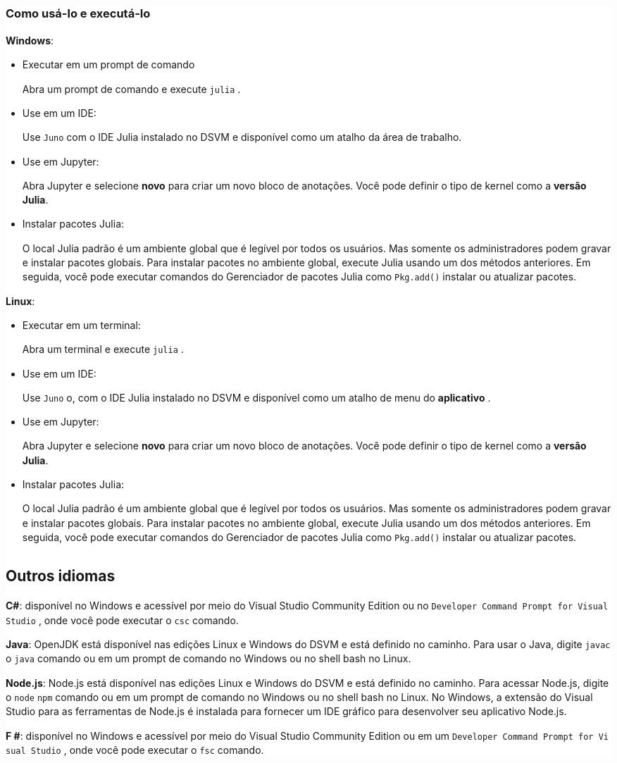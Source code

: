 ### <a name="how-to-use-and-run-it"></a>Como usá-lo e executá-lo    

**Windows**:

* Executar em um prompt de comando

  Abra um prompt de comando e execute `julia` .
* Use em um IDE:

  Use `Juno` com o IDE Julia instalado no DSVM e disponível como um atalho da área de trabalho.

* Use em Jupyter:

  Abra Jupyter e selecione **novo** para criar um novo bloco de anotações. Você pode definir o tipo de kernel como a **versão Julia**.

* Instalar pacotes Julia:

  O local Julia padrão é um ambiente global que é legível por todos os usuários. Mas somente os administradores podem gravar e instalar pacotes globais. Para instalar pacotes no ambiente global, execute Julia usando um dos métodos anteriores. Em seguida, você pode executar comandos do Gerenciador de pacotes Julia como `Pkg.add()` instalar ou atualizar pacotes.


**Linux**:
* Executar em um terminal:

  Abra um terminal e execute `julia` .
* Use em um IDE:

  Use `Juno` o, com o IDE Julia instalado no DSVM e disponível como um atalho de menu do **aplicativo** .

* Use em Jupyter:

  Abra Jupyter e selecione **novo** para criar um novo bloco de anotações. Você pode definir o tipo de kernel como a **versão Julia**.

* Instalar pacotes Julia:

  O local Julia padrão é um ambiente global que é legível por todos os usuários. Mas somente os administradores podem gravar e instalar pacotes globais. Para instalar pacotes no ambiente global, execute Julia usando um dos métodos anteriores. Em seguida, você pode executar comandos do Gerenciador de pacotes Julia como `Pkg.add()` instalar ou atualizar pacotes.

## <a name="other-languages"></a>Outros idiomas

**C#**: disponível no Windows e acessível por meio do Visual Studio Community Edition ou no `Developer Command Prompt for Visual Studio` , onde você pode executar o `csc` comando.

**Java**: OpenJDK está disponível nas edições Linux e Windows do DSVM e está definido no caminho. Para usar o Java, digite `javac` o `java` comando ou em um prompt de comando no Windows ou no shell bash no Linux.

**Node.js**: Node.js está disponível nas edições Linux e Windows do DSVM e está definido no caminho. Para acessar Node.js, digite o `node` `npm` comando ou em um prompt de comando no Windows ou no shell bash no Linux. No Windows, a extensão do Visual Studio para as ferramentas de Node.js é instalada para fornecer um IDE gráfico para desenvolver seu aplicativo Node.js.

**F #**: disponível no Windows e acessível por meio do Visual Studio Community Edition ou em um `Developer Command Prompt for Visual Studio` , onde você pode executar o `fsc` comando.
